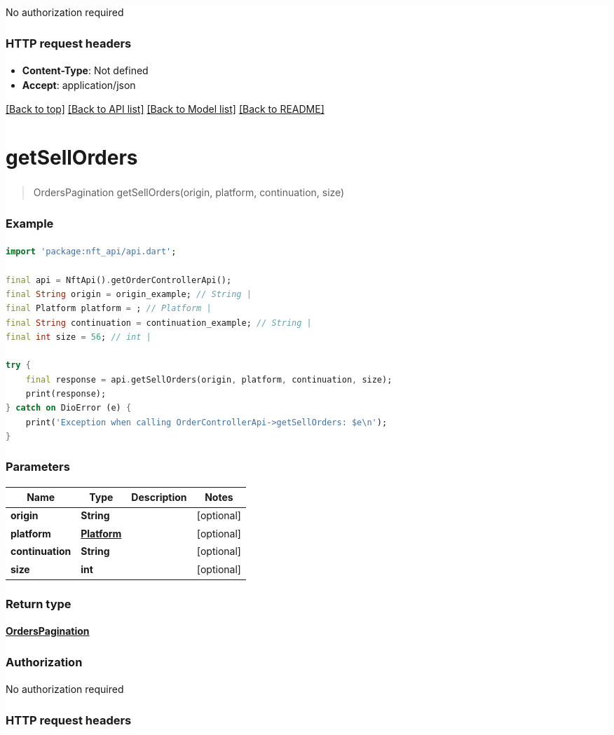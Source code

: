 No authorization required

### HTTP request headers

 - **Content-Type**: Not defined
 - **Accept**: application/json

[[Back to top]](#) [[Back to API list]](../README.md#documentation-for-api-endpoints) [[Back to Model list]](../README.md#documentation-for-models) [[Back to README]](../README.md)

# **getSellOrders**
> OrdersPagination getSellOrders(origin, platform, continuation, size)



### Example
```dart
import 'package:nft_api/api.dart';

final api = NftApi().getOrderControllerApi();
final String origin = origin_example; // String | 
final Platform platform = ; // Platform | 
final String continuation = continuation_example; // String | 
final int size = 56; // int | 

try {
    final response = api.getSellOrders(origin, platform, continuation, size);
    print(response);
} catch on DioError (e) {
    print('Exception when calling OrderControllerApi->getSellOrders: $e\n');
}
```

### Parameters

Name | Type | Description  | Notes
------------- | ------------- | ------------- | -------------
 **origin** | **String**|  | [optional] 
 **platform** | [**Platform**](.md)|  | [optional] 
 **continuation** | **String**|  | [optional] 
 **size** | **int**|  | [optional] 

### Return type

[**OrdersPagination**](OrdersPagination.md)

### Authorization

No authorization required

### HTTP request headers
